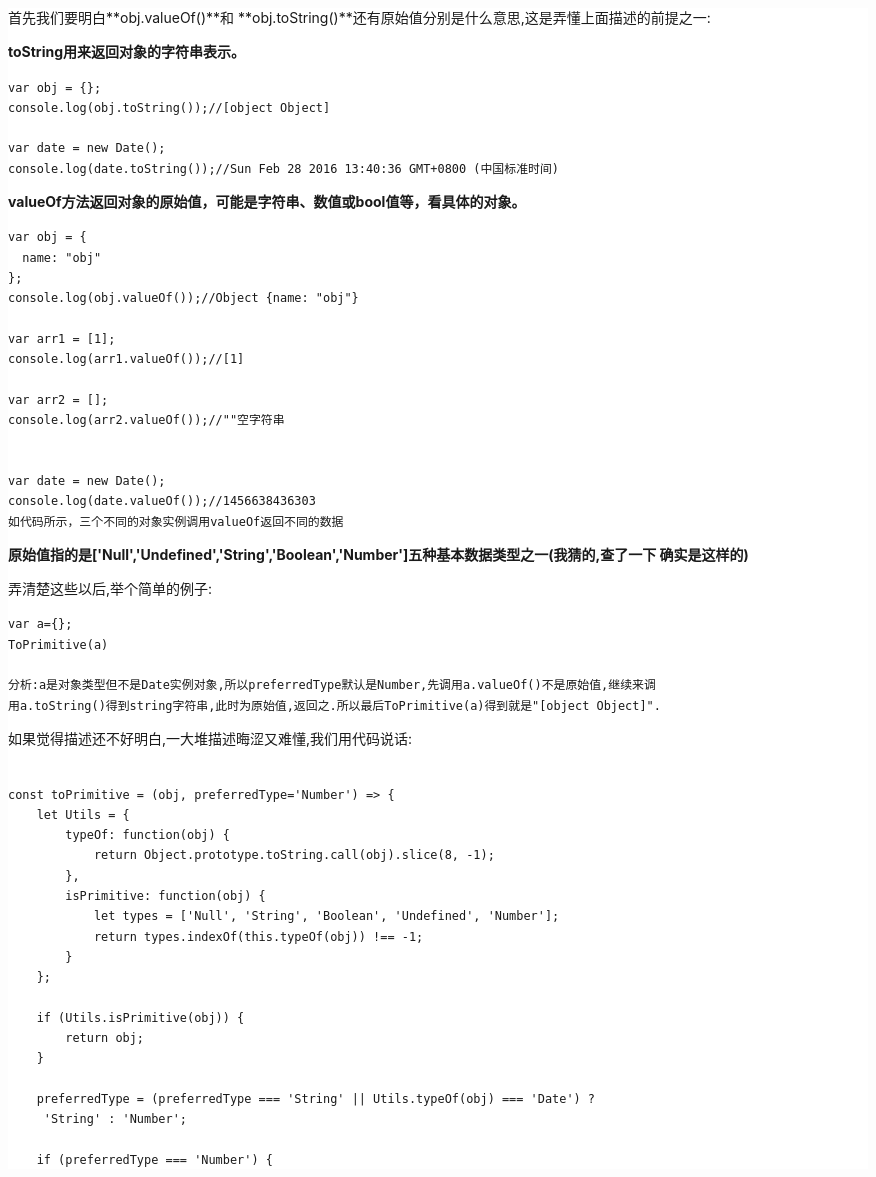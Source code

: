 
首先我们要明白**obj.valueOf()**和 **obj.toString()**还有原始值分别是什么意思,这是弄懂上面描述的前提之一:

**toString用来返回对象的字符串表示。**

```
var obj = {};
console.log(obj.toString());//[object Object]
    
var date = new Date();
console.log(date.toString());//Sun Feb 28 2016 13:40:36 GMT+0800 (中国标准时间)
```

**valueOf方法返回对象的原始值，可能是字符串、数值或bool值等，看具体的对象。**

```
var obj = {
  name: "obj"
};
console.log(obj.valueOf());//Object {name: "obj"}

var arr1 = [1];
console.log(arr1.valueOf());//[1]

var arr2 = [];
console.log(arr2.valueOf());//""空字符串


var date = new Date();
console.log(date.valueOf());//1456638436303
如代码所示，三个不同的对象实例调用valueOf返回不同的数据
```
**原始值指的是['Null','Undefined','String','Boolean','Number']五种基本数据类型之一(我猜的,查了一下
确实是这样的)**

弄清楚这些以后,举个简单的例子:

```
var a={};
ToPrimitive(a)

分析:a是对象类型但不是Date实例对象,所以preferredType默认是Number,先调用a.valueOf()不是原始值,继续来调
用a.toString()得到string字符串,此时为原始值,返回之.所以最后ToPrimitive(a)得到就是"[object Object]".

```

如果觉得描述还不好明白,一大堆描述晦涩又难懂,我们用代码说话:

```

const toPrimitive = (obj, preferredType='Number') => {
    let Utils = {
        typeOf: function(obj) {
            return Object.prototype.toString.call(obj).slice(8, -1);
        },
        isPrimitive: function(obj) {
            let types = ['Null', 'String', 'Boolean', 'Undefined', 'Number'];
            return types.indexOf(this.typeOf(obj)) !== -1;
        }
    };
   
    if (Utils.isPrimitive(obj)) {
        return obj;
    }
    
    preferredType = (preferredType === 'String' || Utils.typeOf(obj) === 'Date') ?
     'String' : 'Number';

    if (preferredType === 'Number') {
```